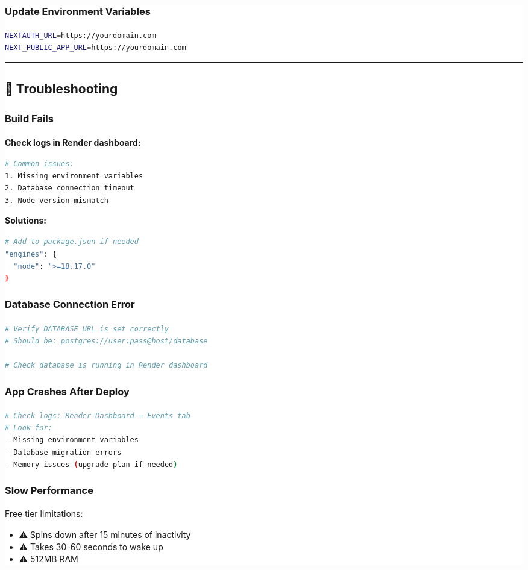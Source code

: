 ### Update Environment Variables

```bash
NEXTAUTH_URL=https://yourdomain.com
NEXT_PUBLIC_APP_URL=https://yourdomain.com
```

---

## 🐛 Troubleshooting

### Build Fails

**Check logs in Render dashboard:**
```bash
# Common issues:
1. Missing environment variables
2. Database connection timeout
3. Node version mismatch
```

**Solutions:**
```bash
# Add to package.json if needed
"engines": {
  "node": ">=18.17.0"
}
```

### Database Connection Error

```bash
# Verify DATABASE_URL is set correctly
# Should be: postgres://user:pass@host/database

# Check database is running in Render dashboard
```

### App Crashes After Deploy

```bash
# Check logs: Render Dashboard → Events tab
# Look for:
- Missing environment variables
- Database migration errors
- Memory issues (upgrade plan if needed)
```

### Slow Performance

Free tier limitations:
- ⚠️ Spins down after 15 minutes of inactivity
- ⚠️ Takes 30-60 seconds to wake up
- ⚠️ 512MB RAM
